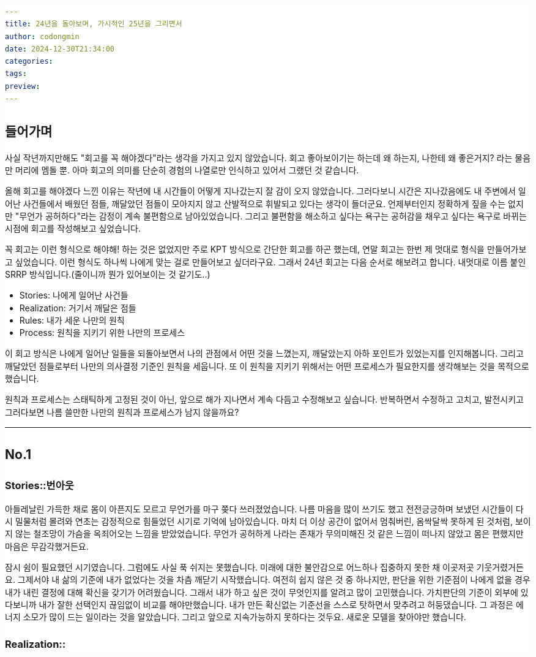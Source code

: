 ```yaml
---
title: 24년을 돌아보며, 가시적인 25년을 그리면서
author: codongmin
date: 2024-12-30T21:34:00
categories: 
tags: 
preview:
---
```


## 들어가며

사실 작년까지만해도 "회고를 꼭 해야겠다"라는 생각을 가지고 있지 않았습니다. 회고 좋아보이기는 하는데 왜 하는지, 나한테 왜 좋은거지? 라는 물음만 머리에 멤돌 뿐. 아마 회고의 의미를 단순히 경험의 나열로만 인식하고 있어서 그랬던 것 같습니다.

올해 회고를 해야겠다 느낀 이유는 작년에 내 시간들이 어떻게 지나갔는지 잘 감이 오지 않았습니다. 그러다보니 시간은 지나갔음에도 내 주변에서 일어난 사건들에서 배웠던 점들, 깨달았던 점들이 모아지지 않고 산발적으로 휘발되고 있다는 생각이 들더군요. 언제부터인지 정확하게 짚을 수는 없지만 "무언가 공허하다"라는 감정이 계속 불편함으로 남아있었습니다. 그리고 불편함을 해소하고 싶다는 욕구는 공허감을 채우고 싶다는 욕구로 바뀌는 시점에 회고를 작성해보고 싶었습니다. 

꼭 회고는 이런 형식으로 해야해! 하는 것은 없었지만 주로 KPT 방식으로 간단한 회고를 하곤 했는데, 연말 회고는 한번 제 멋대로 형식을 만들어가보고 싶었습니다. 이런 형식도 하나씩 나에게 맞는 걸로 만들어보고 싶더라구요. 그래서 24년 회고는 다음 순서로 해보려고 합니다. 내멋대로 이름 붙인 SRRP 방식입니다.(줄이니까 뭔가 있어보이는 것 같기도..)
- Stories: 나에게 일어난 사건들
- Realization: 거기서 깨달은 점들
- Rules: 내가 세운 나만의 원칙
- Process: 원칙을 지키기 위한 나만의 프로세스

이 회고 방식은 나에게 일어난 일들을 되돌아보면서 나의 관점에서 어떤 것을 느꼈는지, 깨달았는지 아하 포인트가 있었는지를 인지해봅니다. 그리고 깨달았던 점들로부터 나만의 의사결정 기준인 원칙을 세웁니다. 또 이 원칙을 지키기 위해서는 어떤 프로세스가 필요한지를 생각해보는 것을 목적으로 했습니다. 

원칙과 프로세스는 스태틱하게 고정된 것이 아닌, 앞으로 해가 지나면서 계속 다듬고 수정해보고 싶습니다. 반복하면서 수정하고 고치고, 발전시키고 그러다보면 나름 쓸만한 나만의 원칙과 프로세스가 남지 않을까요?

---
## No.1
### **Stories::번아웃**

아들레날린 가득한 채로 몸이 아픈지도 모르고 무언가를 마구 쫒다 쓰러졌었습니다. 나름 마음을 많이 쓰기도 했고 전전긍긍하며 보냈던 시간들이 다시 밀물처럼 몰려와 연초는 감정적으로 힘들었던 시기로 기억에 남아있습니다. 마치 더 이상 공간이 없어서 멈춰버린, 옴싹달싹 못하게 된 것처럼, 보이지 않는 철조망이 가슴을 옥죄어오는 느낌을 받았었습니다. 무언가 공허하게 나라는 존재가 무의미해진 것 같은 느낌이 떠나지 않았고 몸은 편했지만 마음은 무감각했거든요.

잠시 쉼이 필요했던 시기였습니다. 그럼에도 사실 푹 쉬지는 못했습니다. 미래에 대한 불안감으로 어느하나 집중하지 못한 채 이곳저곳 기웃거렸거든요. 그제서야 내 삶의 기준에 내가 없었다는 것을 차츰 깨닫기 시작했습니다. 여전히 쉽지 않은 것 중 하나지만, 판단을 위한 기준점이 나에게 없을 경우 내가 내린 결정에 대해 확신을 갖기가 어려웠습니다. 그래서 내가 하고 싶은 것이 무엇인지를 알려고 많이 고민했습니다. 가치판단의 기준이 외부에 있다보니까 내가 잘한 선택인지 끊임없이 비교를 해야만했습니다. 내가 만든 확신없는 기준선을 스스로 탓하면서 맞추려고 허둥댔습니다.  그 과정은 에너지 소모가 많이 드는 일이라는 것을 알았습니다. 그리고 앞으로 지속가능하지 못하다는 것두요. 새로운 모델을 찾아야만 했습니다.

### **Realization::**
